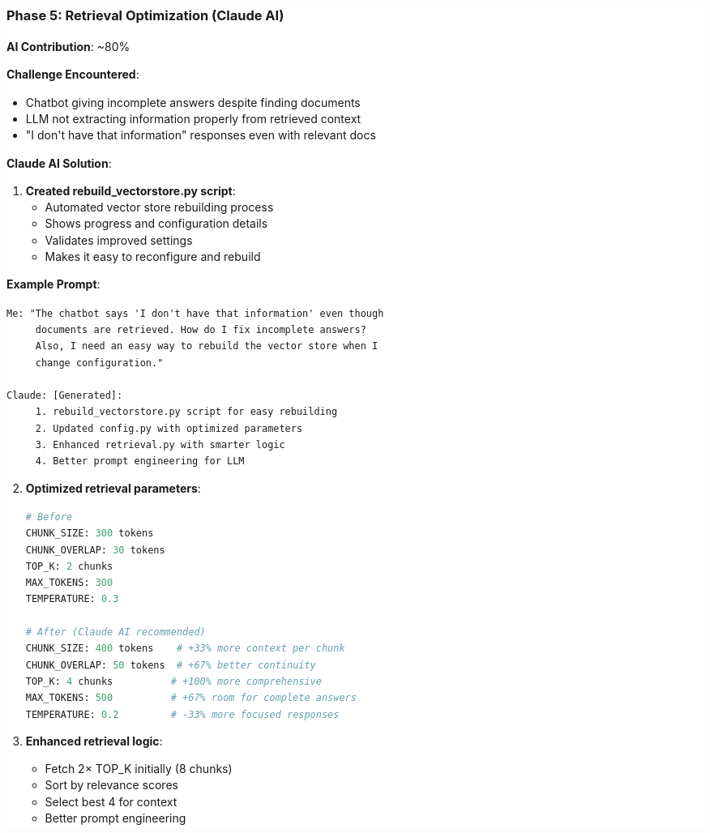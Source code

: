 
### Phase 5: Retrieval Optimization (Claude AI)

**AI Contribution**: ~80%

**Challenge Encountered**:
- Chatbot giving incomplete answers despite finding documents
- LLM not extracting information properly from retrieved context
- "I don't have that information" responses even with relevant docs

**Claude AI Solution**:

1. **Created rebuild_vectorstore.py script**:
   - Automated vector store rebuilding process
   - Shows progress and configuration details
   - Validates improved settings
   - Makes it easy to reconfigure and rebuild

**Example Prompt**:
```
Me: "The chatbot says 'I don't have that information' even though 
     documents are retrieved. How do I fix incomplete answers?
     Also, I need an easy way to rebuild the vector store when I 
     change configuration."

Claude: [Generated]:
     1. rebuild_vectorstore.py script for easy rebuilding
     2. Updated config.py with optimized parameters
     3. Enhanced retrieval.py with smarter logic
     4. Better prompt engineering for LLM
```

2. **Optimized retrieval parameters**:
   ```python
   # Before
   CHUNK_SIZE: 300 tokens
   CHUNK_OVERLAP: 30 tokens
   TOP_K: 2 chunks
   MAX_TOKENS: 300
   TEMPERATURE: 0.3
   
   # After (Claude AI recommended)
   CHUNK_SIZE: 400 tokens    # +33% more context per chunk
   CHUNK_OVERLAP: 50 tokens  # +67% better continuity
   TOP_K: 4 chunks          # +100% more comprehensive
   MAX_TOKENS: 500          # +67% room for complete answers
   TEMPERATURE: 0.2         # -33% more focused responses
   ```

3. **Enhanced retrieval logic**:
   - Fetch 2× TOP_K initially (8 chunks)
   - Sort by relevance scores
   - Select best 4 for context
   - Better prompt engineering
